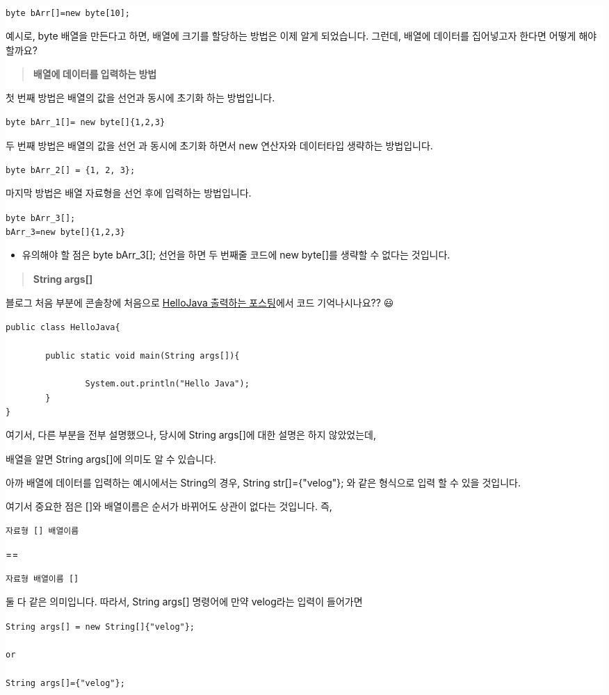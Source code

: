 
```
byte bArr[]=new byte[10];
```
예시로, byte 배열을 만든다고 하면, 배열에 크기를 할당하는 방법은 이제 알게 되었습니다.
그런데, 배열에 데이터를 집어넣고자 한다면 어떻게 해야 할까요?

> **배열에 데이터를 입력하는 방법**

첫 번째 방법은 배열의 값을 선언과 동시에 초기화 하는 방법입니다.
```
byte bArr_1[]= new byte[]{1,2,3}
```

두 번째 방법은 배열의 값을 선언 과 동시에 초기화 하면서 new 연산자와 데이터타입 생략하는 방법입니다.
```
byte bArr_2[] = {1, 2, 3};
```

마지막 방법은 배열 자료형을 선언 후에 입력하는 방법입니다.
```
byte bArr_3[];
bArr_3=new byte[]{1,2,3}
```

- 유의해야 할 점은 byte bArr_3[]; 선언을 하면 두 번째줄 코드에 new byte[]를 생략할 수 없다는 것입니다.

> **String args[]**

블로그 처음 부분에 콘솔창에 처음으로 [HelloJava 출력하는 포스팅](https://velog.io/@yunyoseob/HelloJava-%EC%B6%9C%EB%A0%A5%ED%95%98%EA%B8%B0)에서 코드 기억나시나요?? 😃

```
public class HelloJava{

        public static void main(String args[]){

                System.out.println("Hello Java");
        }
}

```

여기서, 다른 부분을 전부 설명했으나, 당시에 String args[]에 대한 설명은 하지 않았었는데,

배열을 알면 String args[]에 의미도 알 수 있습니다.

아까 배열에 데이터를 입력하는 예시에서는 String의 경우, String str[]={"velog"}; 와 같은 형식으로 입력 할 수 있을 것입니다.

여기서 중요한 점은 []와 배열이름은 순서가 바뀌어도 상관이 없다는 것입니다. 즉,

```
자료형 [] 배열이름
```
==
```
자료형 배열이름 []
```
둘 다 같은 의미입니다. 따라서, String args[] 명령어에 만약 velog라는 입력이 들어가면

```
String args[] = new String[]{"velog"};

or

String args[]={"velog"};
```

